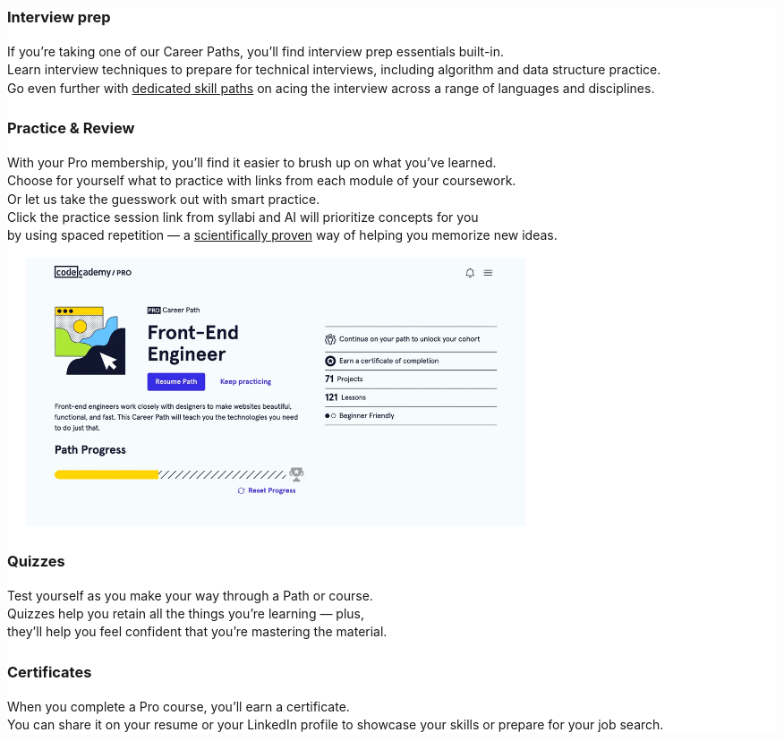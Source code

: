 ### Interview prep

If you’re taking one of our Career Paths, you’ll find interview prep essentials built-in. <br>
Learn interview techniques to prepare for technical interviews, including algorithm and data structure practice. <br>
Go even further with [dedicated skill paths](https://www.codecademy.com/catalog/subject/interview-prep) on acing the interview across a range of languages and disciplines.

### Practice & Review

With your Pro membership, you’ll find it easier to brush up on what you’ve learned. <br>
Choose for yourself what to practice with links from each module of your coursework. <br>
Or let us take the guesswork out with smart practice. <br>
Click the practice session link from syllabi and AI will prioritize concepts for you <br>
by using spaced repetition — a [scientifically proven](https://www.codecademy.com/article/spaced-repetition) way of helping you memorize new ideas.

<img src="./assets/Practice.gif" alt="Gif showing practice example" width="600" height="300">

### Quizzes

Test yourself as you make your way through a Path or course. <br>
Quizzes help you retain all the things you’re learning — plus, <br>
they’ll help you feel confident that you’re mastering the material.

### Certificates

When you complete a Pro course, you’ll earn a certificate. <br>
You can share it on your resume or your LinkedIn profile to showcase your skills or prepare for your job search.
